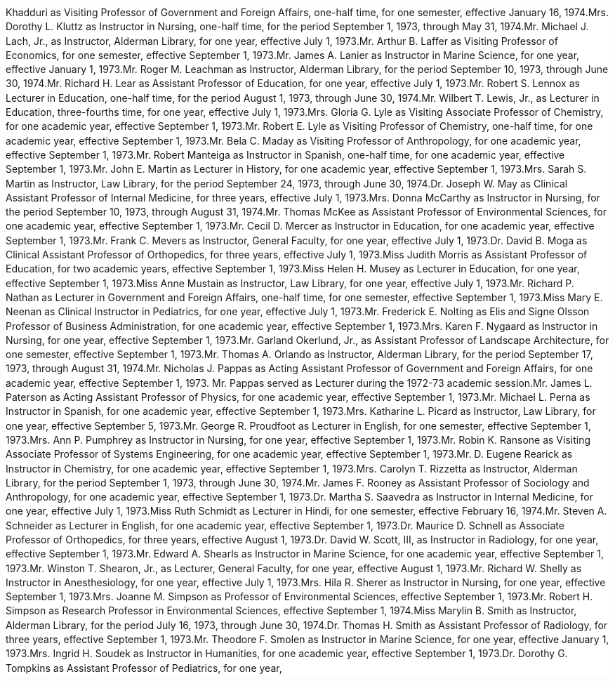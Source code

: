 Khadduri as Visiting Professor of Government and Foreign Affairs, one-half time, for one semester, effective January 16, 1974.Mrs. Dorothy L. Kluttz as Instructor in Nursing, one-half time, for the period September 1, 1973, through May 31, 1974.Mr. Michael J. Lach, Jr., as Instructor, Alderman Library, for one year, effective July 1, 1973.Mr. Arthur B. Laffer as Visiting Professor of Economics, for one semester, effective September 1, 1973.Mr. James A. Lanier as Instructor in Marine Science, for one year, effective January 1, 1973.Mr. Roger M. Leachman as Instructor, Alderman Library, for the period September 10, 1973, through June 30, 1974.Mr. Richard H. Lear as Assistant Professor of Education, for one year, effective July 1, 1973.Mr. Robert S. Lennox as Lecturer in Education, one-half time, for the period August 1, 1973, through June 30, 1974.Mr. Wilbert T. Lewis, Jr., as Lecturer in Education, three-fourths time, for one year, effective July 1, 1973.Mrs. Gloria G. Lyle as Visiting Associate Professor of Chemistry, for one academic year, effective September 1, 1973.Mr. Robert E. Lyle as Visiting Professor of Chemistry, one-half time, for one academic year, effective September 1, 1973.Mr. Bela C. Maday as Visiting Professor of Anthropology, for one academic year, effective September 1, 1973.Mr. Robert Manteiga as Instructor in Spanish, one-half time, for one academic year, effective September 1, 1973.Mr. John E. Martin as Lecturer in History, for one academic year, effective September 1, 1973.Mrs. Sarah S. Martin as Instructor, Law Library, for the period September 24, 1973, through June 30, 1974.Dr. Joseph W. May as Clinical Assistant Professor of Internal Medicine, for three years, effective July 1, 1973.Mrs. Donna McCarthy as Instructor in Nursing, for the period September 10, 1973, through August 31, 1974.Mr. Thomas McKee as Assistant Professor of Environmental Sciences, for one academic year, effective September 1, 1973.Mr. Cecil D. Mercer as Instructor in Education, for one academic year, effective September 1, 1973.Mr. Frank C. Mevers as Instructor, General Faculty, for one year, effective July 1, 1973.Dr. David B. Moga as Clinical Assistant Professor of Orthopedics, for three years, effective July 1, 1973.Miss Judith Morris as Assistant Professor of Education, for two academic years, effective September 1, 1973.Miss Helen H. Musey as Lecturer in Education, for one year, effective September 1, 1973.Miss Anne Mustain as Instructor, Law Library, for one year, effective July 1, 1973.Mr. Richard P. Nathan as Lecturer in Government and Foreign Affairs, one-half time, for one semester, effective September 1, 1973.Miss Mary E. Neenan as Clinical Instructor in Pediatrics, for one year, effective July 1, 1973.Mr. Frederick E. Nolting as Elis and Signe Olsson Professor of Business Administration, for one academic year, effective September 1, 1973.Mrs. Karen F. Nygaard as Instructor in Nursing, for one year, effective September 1, 1973.Mr. Garland Okerlund, Jr., as Assistant Professor of Landscape Architecture, for one semester, effective September 1, 1973.Mr. Thomas A. Orlando as Instructor, Alderman Library, for the period September 17, 1973, through August 31, 1974.Mr. Nicholas J. Pappas as Acting Assistant Professor of Government and Foreign Affairs, for one academic year, effective September 1, 1973. Mr. Pappas served as Lecturer during the 1972-73 academic session.Mr. James L. Paterson as Acting Assistant Professor of Physics, for one academic year, effective September 1, 1973.Mr. Michael L. Perna as Instructor in Spanish, for one academic year, effective September 1, 1973.Mrs. Katharine L. Picard as Instructor, Law Library, for one year, effective September 5, 1973.Mr. George R. Proudfoot as Lecturer in English, for one semester, effective September 1, 1973.Mrs. Ann P. Pumphrey as Instructor in Nursing, for one year, effective September 1, 1973.Mr. Robin K. Ransone as Visiting Associate Professor of Systems Engineering, for one academic year, effective September 1, 1973.Mr. D. Eugene Rearick as Instructor in Chemistry, for one academic year, effective September 1, 1973.Mrs. Carolyn T. Rizzetta as Instructor, Alderman Library, for the period September 1, 1973, through June 30, 1974.Mr. James F. Rooney as Assistant Professor of Sociology and Anthropology, for one academic year, effective September 1, 1973.Dr. Martha S. Saavedra as Instructor in Internal Medicine, for one year, effective July 1, 1973.Miss Ruth Schmidt as Lecturer in Hindi, for one semester, effective February 16, 1974.Mr. Steven A. Schneider as Lecturer in English, for one academic year, effective September 1, 1973.Dr. Maurice D. Schnell as Associate Professor of Orthopedics, for three years, effective August 1, 1973.Dr. David W. Scott, III, as Instructor in Radiology, for one year, effective September 1, 1973.Mr. Edward A. Shearls as Instructor in Marine Science, for one academic year, effective September 1, 1973.Mr. Winston T. Shearon, Jr., as Lecturer, General Faculty, for one year, effective August 1, 1973.Mr. Richard W. Shelly as Instructor in Anesthesiology, for one year, effective July 1, 1973.Mrs. Hila R. Sherer as Instructor in Nursing, for one year, effective September 1, 1973.Mrs. Joanne M. Simpson as Professor of Environmental Sciences, effective September 1, 1973.Mr. Robert H. Simpson as Research Professor in Environmental Sciences, effective September 1, 1974.Miss Marylin B. Smith as Instructor, Alderman Library, for the period July 16, 1973, through June 30, 1974.Dr. Thomas H. Smith as Assistant Professor of Radiology, for three years, effective September 1, 1973.Mr. Theodore F. Smolen as Instructor in Marine Science, for one year, effective January 1, 1973.Mrs. Ingrid H. Soudek as Instructor in Humanities, for one academic year, effective September 1, 1973.Dr. Dorothy G. Tompkins as Assistant Professor of Pediatrics, for one year,
